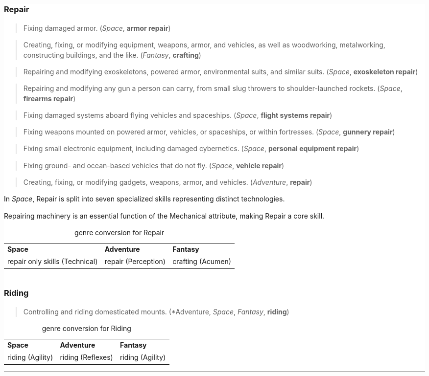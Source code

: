 
<h3 id="repair">Repair</h3>

> Fixing damaged armor. (*Space*, **armor repair**)

> Creating, fixing, or modifying equipment, weapons, armor, and
> vehicles, as well as woodworking, metalworking, constructing
> buildings, and the like. (*Fantasy*, **crafting**)

> Repairing and modifying exoskeletons, powered armor, environmental
> suits, and similar suits. (*Space*, **exoskeleton repair**)

> Repairing and modifying any gun a person can carry, from small slug
> throwers to shoulder-launched rockets. (*Space*, **firearms repair**)

> Fixing damaged systems aboard flying vehicles and spaceships.
> (*Space*, **flight systems repair**)

> Fixing weapons mounted on powered armor, vehicles, or spaceships, or
> within fortresses. (*Space*, **gunnery repair**)

> Fixing small electronic equipment, including damaged cybernetics.
> (*Space*, **personal equipment repair**)

> Fixing ground- and ocean-based vehicles that do not fly.
> (*Space*, **vehicle repair**)

> Creating, fixing, or modifying gadgets, weapons, armor, and
> vehicles. (*Adventure*, **repair**)

In *Space*, Repair is split into seven specialized skills representing
distinct technologies.

Repairing machinery is an essential function of the Mechanical attribute,
making Repair a core skill.

<table>
<caption>genre conversion for Repair</caption>
<tr><td><strong>Space</strong></td><td><strong>Adventure</strong></td><td><strong>Fantasy</strong></td></tr>
<tr><td>repair only skills (Technical)</td><td>repair (Perception)</td><td>crafting (Acumen)</td></tr>
</table>

---

<h3 id="riding">Riding</h3>

> Controlling and riding domesticated mounts. (*Adventure, *Space*,
> *Fantasy*, **riding**)

<table>
<caption>genre conversion for Riding</caption>
<tr><td><strong>Space</strong></td><td><strong>Adventure</strong></td><td><strong>Fantasy</strong></td></tr>
<tr><td>riding (Agility)</td><td>riding (Reflexes)</td><td>riding (Agility)</td></tr>
</table>

---
